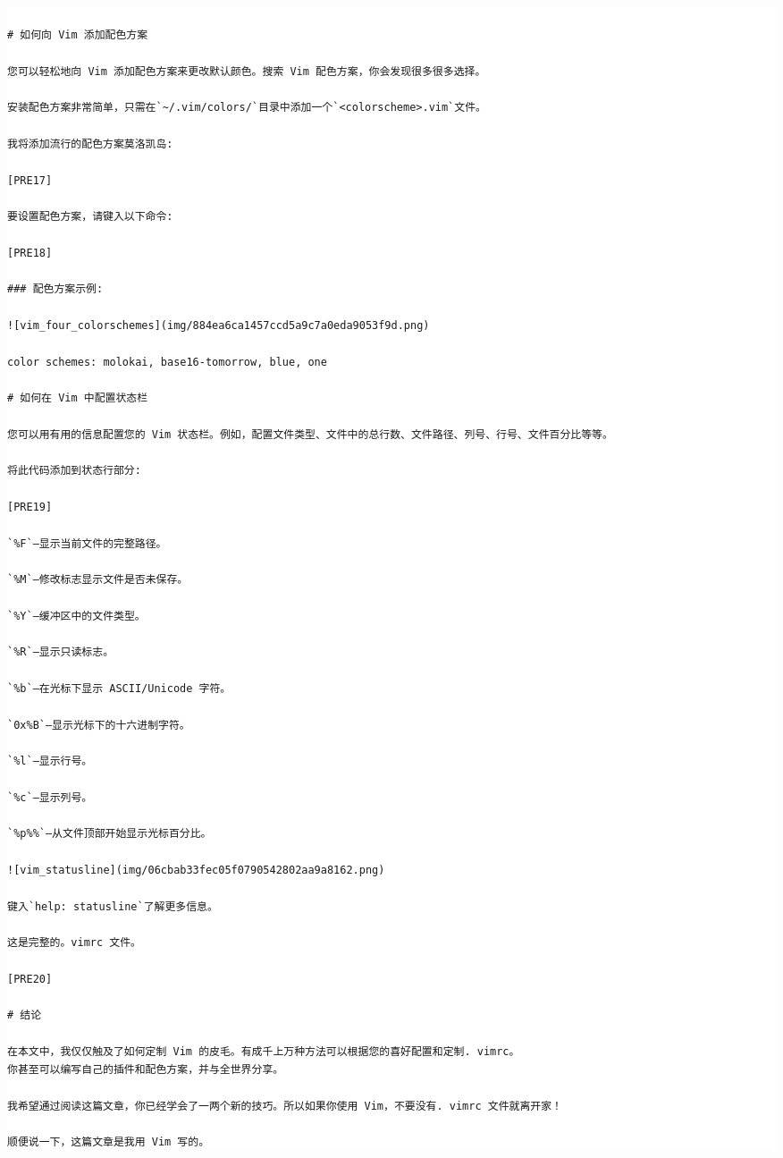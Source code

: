 ```

# 如何向 Vim 添加配色方案

您可以轻松地向 Vim 添加配色方案来更改默认颜色。搜索 Vim 配色方案，你会发现很多很多选择。

安装配色方案非常简单，只需在`~/.vim/colors/`目录中添加一个`<colorscheme>.vim`文件。

我将添加流行的配色方案莫洛凯岛:

[PRE17]

要设置配色方案，请键入以下命令:

[PRE18]

### 配色方案示例:

![vim_four_colorschemes](img/884ea6ca1457ccd5a9c7a0eda9053f9d.png)

color schemes: molokai, base16-tomorrow, blue, one

# 如何在 Vim 中配置状态栏

您可以用有用的信息配置您的 Vim 状态栏。例如，配置文件类型、文件中的总行数、文件路径、列号、行号、文件百分比等等。

将此代码添加到状态行部分:

[PRE19]

`%F`–显示当前文件的完整路径。

`%M`–修改标志显示文件是否未保存。

`%Y`–缓冲区中的文件类型。

`%R`–显示只读标志。

`%b`–在光标下显示 ASCII/Unicode 字符。

`0x%B`–显示光标下的十六进制字符。

`%l`–显示行号。

`%c`–显示列号。

`%p%%`–从文件顶部开始显示光标百分比。

![vim_statusline](img/06cbab33fec05f0790542802aa9a8162.png)

键入`help: statusline`了解更多信息。

这是完整的。vimrc 文件。

[PRE20]

# 结论

在本文中，我仅仅触及了如何定制 Vim 的皮毛。有成千上万种方法可以根据您的喜好配置和定制. vimrc。
你甚至可以编写自己的插件和配色方案，并与全世界分享。

我希望通过阅读这篇文章，你已经学会了一两个新的技巧。所以如果你使用 Vim，不要没有. vimrc 文件就离开家！

顺便说一下，这篇文章是我用 Vim 写的。
```